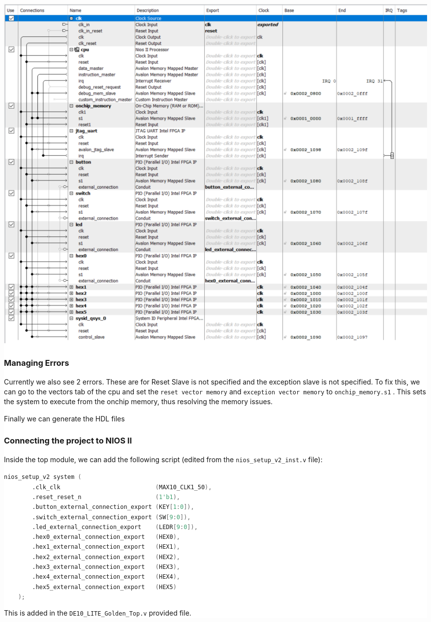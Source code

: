 ![](../lab2/images/complete-nios-system.png)
### Managing Errors
Currently we also see 2 errors. These are for Reset Slave is not specified and the exception slave is not specified.
To fix this, we can go to the vectors tab of the cpu and set the `reset vector memory` and `exception vector memory` to `onchip_memory.s1` . This sets the system to execute from the onchip memory, thus resolving the memory issues.

Finally we can generate the HDL files

### Connecting the project to NIOS II
Inside the top module, we can add the following script (edited from the `nios_setup_v2_inst.v` file):
```Verilog
nios_setup_v2 system (
		.clk_clk                           (MAX10_CLK1_50),  
		.reset_reset_n                     (1'b1),           
		.button_external_connection_export (KEY[1:0]),       
		.switch_external_connection_export (SW[9:0]),        
		.led_external_connection_export    (LEDR[9:0]),      
		.hex0_external_connection_export   (HEX0),           
		.hex1_external_connection_export   (HEX1),           
		.hex2_external_connection_export   (HEX2),           
		.hex3_external_connection_export   (HEX3),           
		.hex4_external_connection_export   (HEX4),           
		.hex5_external_connection_export   (HEX5)           
	);
```
This is added in the `DE10_LITE_Golden_Top.v` provided file.